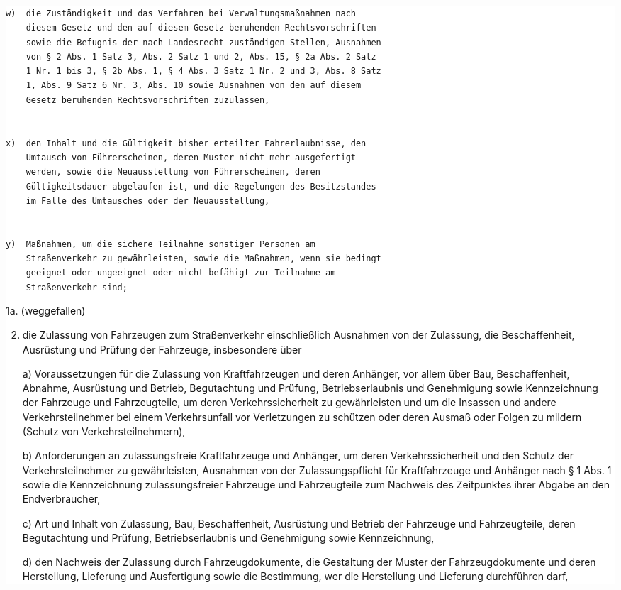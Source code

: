 
    w)  die Zuständigkeit und das Verfahren bei Verwaltungsmaßnahmen nach
        diesem Gesetz und den auf diesem Gesetz beruhenden Rechtsvorschriften
        sowie die Befugnis der nach Landesrecht zuständigen Stellen, Ausnahmen
        von § 2 Abs. 1 Satz 3, Abs. 2 Satz 1 und 2, Abs. 15, § 2a Abs. 2 Satz
        1 Nr. 1 bis 3, § 2b Abs. 1, § 4 Abs. 3 Satz 1 Nr. 2 und 3, Abs. 8 Satz
        1, Abs. 9 Satz 6 Nr. 3, Abs. 10 sowie Ausnahmen von den auf diesem
        Gesetz beruhenden Rechtsvorschriften zuzulassen,


    x)  den Inhalt und die Gültigkeit bisher erteilter Fahrerlaubnisse, den
        Umtausch von Führerscheinen, deren Muster nicht mehr ausgefertigt
        werden, sowie die Neuausstellung von Führerscheinen, deren
        Gültigkeitsdauer abgelaufen ist, und die Regelungen des Besitzstandes
        im Falle des Umtausches oder der Neuausstellung,


    y)  Maßnahmen, um die sichere Teilnahme sonstiger Personen am
        Straßenverkehr zu gewährleisten, sowie die Maßnahmen, wenn sie bedingt
        geeignet oder ungeeignet oder nicht befähigt zur Teilnahme am
        Straßenverkehr sind;





1a. (weggefallen)


2.  die Zulassung von Fahrzeugen zum Straßenverkehr einschließlich
    Ausnahmen von der Zulassung, die Beschaffenheit, Ausrüstung und
    Prüfung der Fahrzeuge, insbesondere über

    a)  Voraussetzungen für die Zulassung von Kraftfahrzeugen und deren
        Anhänger, vor allem über Bau, Beschaffenheit, Abnahme, Ausrüstung und
        Betrieb, Begutachtung und Prüfung, Betriebserlaubnis und Genehmigung
        sowie Kennzeichnung der Fahrzeuge und Fahrzeugteile, um deren
        Verkehrssicherheit zu gewährleisten und um die Insassen und andere
        Verkehrsteilnehmer bei einem Verkehrsunfall vor Verletzungen zu
        schützen oder deren Ausmaß oder Folgen zu mildern (Schutz von
        Verkehrsteilnehmern),


    b)  Anforderungen an zulassungsfreie Kraftfahrzeuge und Anhänger, um deren
        Verkehrssicherheit und den Schutz der Verkehrsteilnehmer zu
        gewährleisten, Ausnahmen von der Zulassungspflicht für Kraftfahrzeuge
        und Anhänger nach § 1 Abs. 1 sowie die Kennzeichnung zulassungsfreier
        Fahrzeuge und Fahrzeugteile zum Nachweis des Zeitpunktes ihrer Abgabe
        an den Endverbraucher,


    c)  Art und Inhalt von Zulassung, Bau, Beschaffenheit, Ausrüstung und
        Betrieb der Fahrzeuge und Fahrzeugteile, deren Begutachtung und
        Prüfung, Betriebserlaubnis und Genehmigung sowie Kennzeichnung,


    d)  den Nachweis der Zulassung durch Fahrzeugdokumente, die Gestaltung der
        Muster der Fahrzeugdokumente und deren Herstellung, Lieferung und
        Ausfertigung sowie die Bestimmung, wer die Herstellung und Lieferung
        durchführen darf,

